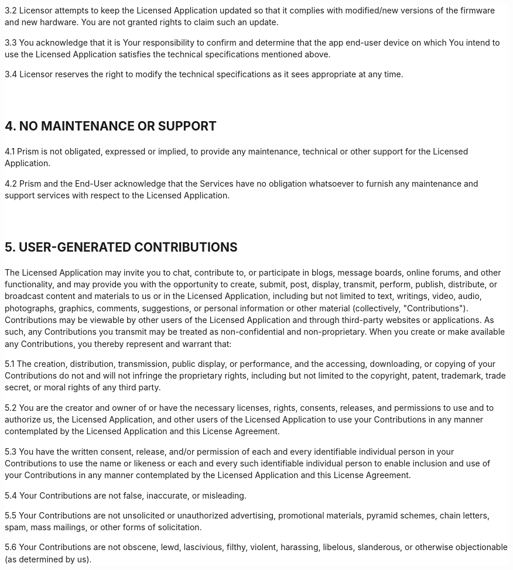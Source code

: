 3.2 Licensor attempts to keep the Licensed Application updated so that it complies with modified/new versions of the firmware and new hardware. You are not granted rights to claim such an update.

3.3 You acknowledge that it is Your responsibility to confirm and determine that the app end-user device on which You intend to use the Licensed Application satisfies the technical specifications mentioned above.

3.4 Licensor reserves the right to modify the technical specifications as it sees appropriate at any time.
 
<br>
 
## **4. NO MAINTENANCE OR SUPPORT**
4.1 Prism is not obligated, expressed or implied, to provide any maintenance, technical or other support for the Licensed Application.

4.2 Prism and the End-User acknowledge that the Services have no obligation whatsoever to furnish any maintenance and support services with respect to the Licensed Application.

<br>

## **5. USER-GENERATED CONTRIBUTIONS**
The Licensed Application may invite you to chat, contribute to, or participate in blogs, message boards, online forums, and other functionality, and may provide you with the opportunity to create, submit, post, display, transmit, perform, publish, distribute, or broadcast content and materials to us or in the Licensed Application, including but not limited to text, writings, video, audio, photographs, graphics, comments, suggestions, or personal information or other material (collectively, "Contributions"). Contributions may be viewable by other users of the Licensed Application and through third-party websites or applications. As such, any Contributions you transmit may be treated as non-confidential and non-proprietary. When you create or make available any Contributions, you thereby represent and warrant that:

5.1 The creation, distribution, transmission, public display, or performance, and the accessing, downloading, or copying of your Contributions do not and will not infringe the proprietary rights, including but not limited to the copyright, patent, trademark, trade secret, or moral rights of any third party.

5.2 You are the creator and owner of or have the necessary licenses, rights, consents, releases, and permissions to use and to authorize us, the Licensed Application, and other users of the Licensed Application to use your Contributions in any manner contemplated by the Licensed Application and this License Agreement.

5.3 You have the written consent, release, and/or permission of each and every identifiable individual person in your Contributions to use the name or likeness or each and every such identifiable individual person to enable inclusion and use of your Contributions in any manner contemplated by the Licensed Application and this License Agreement.

5.4 Your Contributions are not false, inaccurate, or misleading.

5.5 Your Contributions are not unsolicited or unauthorized advertising, promotional materials, pyramid schemes, chain letters, spam, mass mailings, or other forms of solicitation.

5.6 Your Contributions are not obscene, lewd, lascivious, filthy, violent, harassing, libelous, slanderous, or otherwise objectionable (as determined by us).
